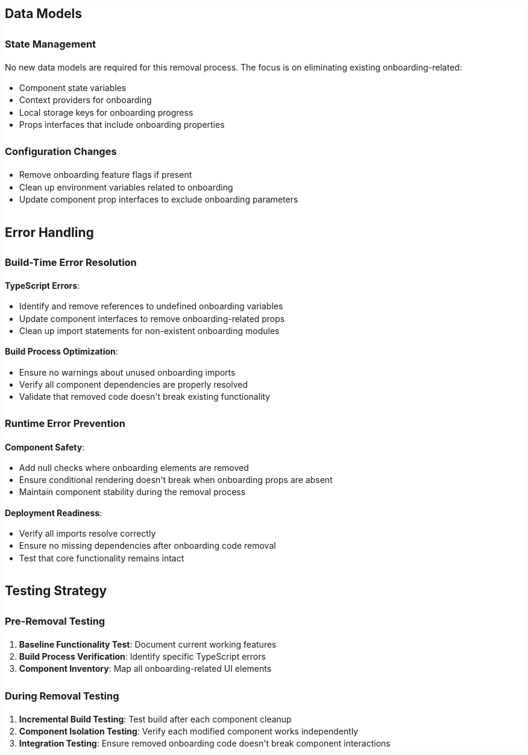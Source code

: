 ## Data Models

### State Management
No new data models are required for this removal process. The focus is on eliminating existing onboarding-related:
- Component state variables
- Context providers for onboarding
- Local storage keys for onboarding progress
- Props interfaces that include onboarding properties

### Configuration Changes
- Remove onboarding feature flags if present
- Clean up environment variables related to onboarding
- Update component prop interfaces to exclude onboarding parameters

## Error Handling

### Build-Time Error Resolution
**TypeScript Errors**: 
- Identify and remove references to undefined onboarding variables
- Update component interfaces to remove onboarding-related props
- Clean up import statements for non-existent onboarding modules

**Build Process Optimization**:
- Ensure no warnings about unused onboarding imports
- Verify all component dependencies are properly resolved
- Validate that removed code doesn't break existing functionality

### Runtime Error Prevention
**Component Safety**:
- Add null checks where onboarding elements are removed
- Ensure conditional rendering doesn't break when onboarding props are absent
- Maintain component stability during the removal process

**Deployment Readiness**:
- Verify all imports resolve correctly
- Ensure no missing dependencies after onboarding code removal
- Test that core functionality remains intact

## Testing Strategy

### Pre-Removal Testing
1. **Baseline Functionality Test**: Document current working features
2. **Build Process Verification**: Identify specific TypeScript errors
3. **Component Inventory**: Map all onboarding-related UI elements

### During Removal Testing
1. **Incremental Build Testing**: Test build after each component cleanup
2. **Component Isolation Testing**: Verify each modified component works independently
3. **Integration Testing**: Ensure removed onboarding code doesn't break component interactions
